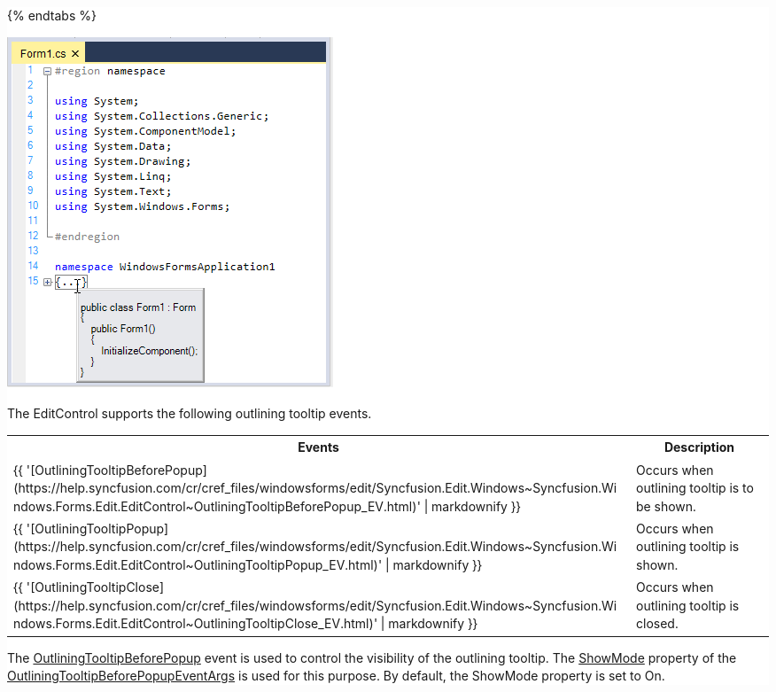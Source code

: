 {% endtabs %}

![](Text-Visualization_images/Text-Visualization_img1.png)

The EditControl supports the following outlining tooltip events.

<table>
<tr>
<th>
Events</th><th>
Description</th></tr>
<tr>
<td>
{{ '[OutliningTooltipBeforePopup](https://help.syncfusion.com/cr/cref_files/windowsforms/edit/Syncfusion.Edit.Windows~Syncfusion.Windows.Forms.Edit.EditControl~OutliningTooltipBeforePopup_EV.html)' | markdownify }}</td><td>
Occurs when outlining tooltip is to be shown.</td></tr>
<tr>
<td>
{{ '[OutliningTooltipPopup](https://help.syncfusion.com/cr/cref_files/windowsforms/edit/Syncfusion.Edit.Windows~Syncfusion.Windows.Forms.Edit.EditControl~OutliningTooltipPopup_EV.html)' | markdownify }}</td><td>
Occurs when outlining tooltip is shown.</td></tr>
<tr>
<td>
{{ '[OutliningTooltipClose](https://help.syncfusion.com/cr/cref_files/windowsforms/edit/Syncfusion.Edit.Windows~Syncfusion.Windows.Forms.Edit.EditControl~OutliningTooltipClose_EV.html)' | markdownify }}</td><td>
Occurs when outlining tooltip is closed.</td></tr>
</table>

The [OutliningTooltipBeforePopup](https://help.syncfusion.com/cr/cref_files/windowsforms/edit/Syncfusion.Edit.Windows~Syncfusion.Windows.Forms.Edit.EditControl~OutliningTooltipBeforePopup_EV.html) event is used to control the visibility of the outlining tooltip. The [ShowMode](https://help.syncfusion.com/cr/cref_files/windowsforms/edit/Syncfusion.Edit.Windows~Syncfusion.Windows.Forms.Edit.OutliningTooltipBeforePopupEventArgs~ShowMode.html) property of the [OutliningTooltipBeforePopupEventArgs](https://help.syncfusion.com/cr/cref_files/windowsforms/edit/Syncfusion.Edit.Windows~Syncfusion.Windows.Forms.Edit.OutliningTooltipBeforePopupEventArgs.html) is used for this purpose. By default, the ShowMode property is set to On.
